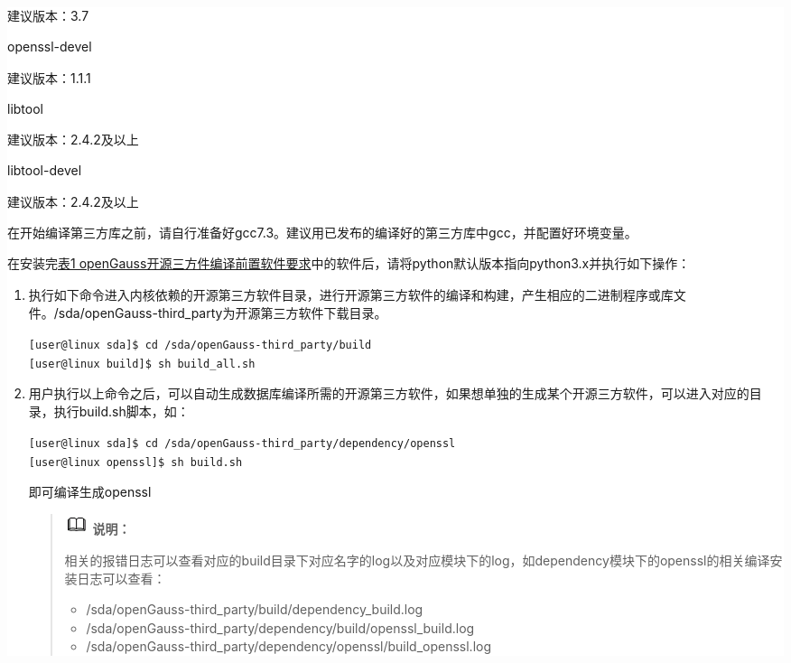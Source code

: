 </td>
<td class="cellrowborder" valign="top" width="50%" headers="mcps1.2.3.1.2 "><p id="p1133414367715"><a name="p1133414367715"></a><a name="p1133414367715"></a>建议版本：3.7</p>
</td>
</tr>
<tr id="row142086918107"><td class="cellrowborder" valign="top" width="50%" headers="mcps1.2.3.1.1 "><p id="p62105941014"><a name="p62105941014"></a><a name="p62105941014"></a>openssl-devel</p>
</td>
<td class="cellrowborder" valign="top" width="50%" headers="mcps1.2.3.1.2 "><p id="p1421039181011"><a name="p1421039181011"></a><a name="p1421039181011"></a>建议版本：1.1.1</p>
</td>
</tr>
<tr id="row116164361033"><td class="cellrowborder" valign="top" width="50%" headers="mcps1.2.3.1.1 "><p id="p76176361630"><a name="p76176361630"></a><a name="p76176361630"></a>libtool</p>
</td>
<td class="cellrowborder" valign="top" width="50%" headers="mcps1.2.3.1.2 "><p id="p161720364313"><a name="p161720364313"></a><a name="p161720364313"></a>建议版本：2.4.2及以上</p>
</td>
</tr>
<tr id="zh-cn_topic_0283136302_row185636241451"><td class="cellrowborder" valign="top" width="50%" headers="mcps1.2.3.1.1 "><p id="zh-cn_topic_0283136302_p65646241259"><a name="zh-cn_topic_0283136302_p65646241259"></a><a name="zh-cn_topic_0283136302_p65646241259"></a>libtool-devel</p>
</td>
<td class="cellrowborder" valign="top" width="50%" headers="mcps1.2.3.1.2 "><p id="zh-cn_topic_0283136302_p9564624153"><a name="zh-cn_topic_0283136302_p9564624153"></a><a name="zh-cn_topic_0283136302_p9564624153"></a>建议版本：2.4.2及以上</p>
</td>
</tr>
</tbody>
</table>




在开始编译第三方库之前，请自行准备好gcc7.3。建议用已发布的编译好的第三方库中gcc，并配置好环境变量。

在安装完[表1 openGauss开源三方件编译前置软件要求](#zh-cn_topic_0283136302_table1212531681911)中的软件后，请将python默认版本指向python3.x并执行如下操作：

1. 执行如下命令进入内核依赖的开源第三方软件目录，进行开源第三方软件的编译和构建，产生相应的二进制程序或库文件。/sda/openGauss-third\_party为开源第三方软件下载目录。

   ```
   [user@linux sda]$ cd /sda/openGauss-third_party/build
   [user@linux build]$ sh build_all.sh
   ```

2. 用户执行以上命令之后，可以自动生成数据库编译所需的开源第三方软件，如果想单独的生成某个开源三方软件，可以进入对应的目录，执行build.sh脚本，如：

   ```
   [user@linux sda]$ cd /sda/openGauss-third_party/dependency/openssl
   [user@linux openssl]$ sh build.sh
   ```

    即可编译生成openssl

    >![](public_sys-resources/icon-note.png) **说明：**  
   >
   >相关的报错日志可以查看对应的build目录下对应名字的log以及对应模块下的log，如dependency模块下的openssl的相关编译安装日志可以查看：
   >
   >-   /sda/openGauss-third\_party/build/dependency\_build.log
   >-   /sda/openGauss-third\_party/dependency/build/openssl\_build.log
   >-   /sda/openGauss-third\_party/dependency/openssl/build\_openssl.log
